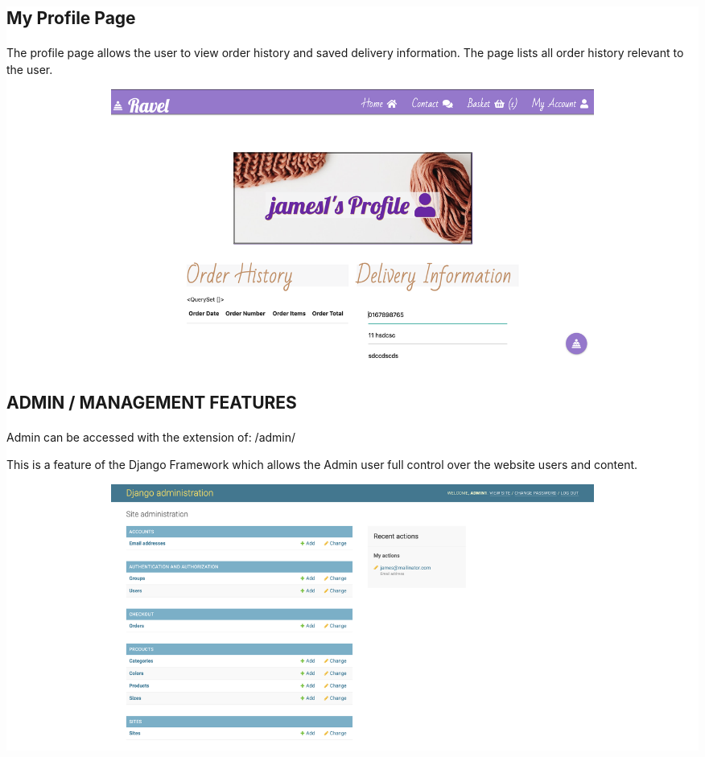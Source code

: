 ## **My Profile Page**
The profile page allows the user to view order history and saved delivery information. 
The page lists all order history relevant to the user.

<div align="center"><img width="600px"  src="documents/screenshots/profile.png"></div>
 

## **ADMIN / MANAGEMENT FEATURES**

Admin can be accessed with the extension of: /admin/

This is a feature of the Django Framework which allows the Admin user full control over the website users and content.

<div align="center"><img width="600px" src="documents/screenshots/admin1.png"></div>
